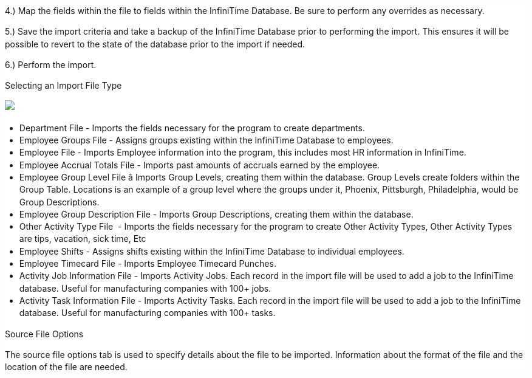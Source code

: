 4.) Map the fields within the file to fields within the InfiniTime Database. Be sure to perform
any overrides as necessary.

5.) Save the import criteria and take a backup of the InfiniTime Database prior to performing
the import. This ensures it will be possible to revert to the state of
the database prior to the import if needed.

6.) Perform the import.

Selecting an Import File Type

![](/img/TP9.gif)

- Department
  File - Imports the fields necessary for the program to create
  departments.
- Employee
  Groups File - Assigns groups existing within the InfiniTime Database to employees.
- Employee
  File - Imports Employee information into the program, this
  includes most HR information in InfiniTime.
- Employee
  Accrual Totals File - Imports past amounts of accruals earned
  by the employee.
- Employee
  Group Level File â Imports Group Levels, creating them within
  the database. Group Levels create folders within the Group Table.
  Locations is an example of a group level where the groups under it,
  Phoenix, Pittsburgh, Philadelphia, would be Group Descriptions.
- Employee
  Group Description File - Imports Group Descriptions, creating
  them within the database.
- Other
  Activity Type File  - Imports the fields necessary for
  the program to create Other Activity Types, Other Activity Types are
  tips, vacation, sick time, Etc
- Employee
  Shifts - Assigns shifts existing within the InfiniTime Database to individual
  employees.
- Employee
  Timecard File - Imports Employee
  Timecard Punches.
- Activity
  Job Information File - Imports Activity Jobs. Each record in
  the import file will be used to add a job to the InfiniTime
  database. Useful for manufacturing companies with 100+ jobs.
- Activity
  Task Information File - Imports Activity Tasks. Each record
  in the import file will be used to add a job to the InfiniTime database. Useful for manufacturing
  companies with 100+ tasks.

Source File Options

The source file options tab is used to specify
details about the file to be imported. Information about the format of
the file and the location of the file are needed.
